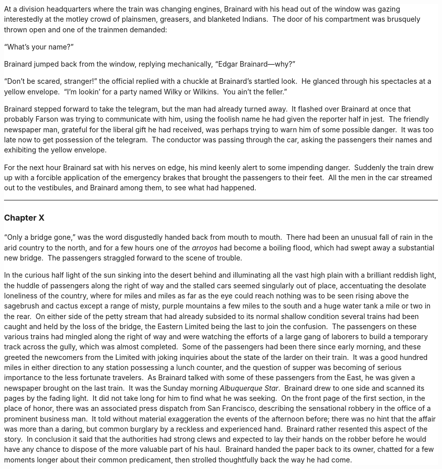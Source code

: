 At a division headquarters where the train was changing engines, Brainard with his head out of the window was gazing interestedly at the motley crowd of plainsmen, greasers, and blanketed Indians.  The door of his compartment was brusquely thrown open and one of the trainmen demanded:

“What’s your name?”

Brainard jumped back from the window, replying mechanically, “Edgar Brainard—why?”

“Don’t be scared, stranger!” the official replied with a chuckle at Brainard’s startled look.  He glanced through his spectacles at a yellow envelope.  “I’m lookin’ for a party named Wilky or Wilkins.  You ain’t the feller.”

Brainard stepped forward to take the telegram, but the man had already turned away.  It flashed over Brainard at once that probably Farson was trying to communicate with him, using the foolish name he had given the reporter half in jest.  The friendly newspaper man, grateful for the liberal gift he had received, was perhaps trying to warn him of some possible danger.  It was too late now to get possession of the telegram.  The conductor was passing through the car, asking the passengers their names and exhibiting the yellow envelope.

For the next hour Brainard sat with his nerves on edge, his mind keenly alert to some impending danger.  Suddenly the train drew up with a forcible application of the emergency brakes that brought the passengers to their feet.  All the men in the car streamed out to the vestibules, and Brainard among them, to see what had happened.

---

###  Chapter X

“Only a bridge gone,” was the word disgustedly handed back from mouth to mouth.  There had been an unusual fall of rain in the arid country to the north, and for a few hours one of the _arroyos_ had become a boiling flood, which had swept away a substantial new bridge.  The passengers straggled forward to the scene of trouble.

In the curious half light of the sun sinking into the desert behind and illuminating all the vast high plain with a brilliant reddish light, the huddle of passengers along the right of way and the stalled cars seemed singularly out of place, accentuating the desolate loneliness of the country, where for miles and miles as far as the eye could reach nothing was to be seen rising above the sagebrush and cactus except a range of misty, purple mountains a few miles to the south and a huge water tank a mile or two in the rear.  On either side of the petty stream that had already subsided to its normal shallow condition several trains had been caught and held by the loss of the bridge, the Eastern Limited being the last to join the confusion.  The passengers on these various trains had mingled along the right of way and were watching the efforts of a large gang of laborers to build a temporary track across the gully, which was almost completed.  Some of the passengers had been there since early morning, and these greeted the newcomers from the Limited with joking inquiries about the state of the larder on their train.  It was a good hundred miles in either direction to any station possessing a lunch counter, and the question of supper was becoming of serious importance to the less fortunate travelers.  As Brainard talked with some of these passengers from the East, he was given a newspaper brought on the last train.  It was the Sunday morning _Albuquerque Star_.  Brainard drew to one side and scanned its pages by the fading light.  It did not take long for him to find what he was seeking.  On the front page of the first section, in the place of honor, there was an associated press dispatch from San Francisco, describing the sensational robbery in the office of a prominent business man.  It told without material exaggeration the events of the afternoon before; there was no hint that the affair was more than a daring, but common burglary by a reckless and experienced hand.  Brainard rather resented this aspect of the story.  In conclusion it said that the authorities had strong clews and expected to lay their hands on the robber before he would have any chance to dispose of the more valuable part of his haul.  Brainard handed the paper back to its owner, chatted for a few moments longer about their common predicament, then strolled thoughtfully back the way he had come.
